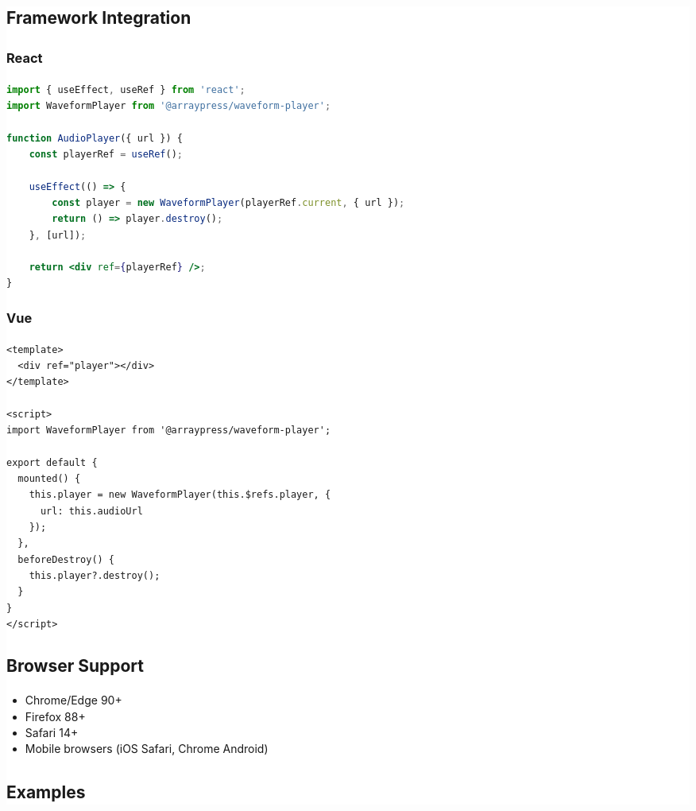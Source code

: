 ## Framework Integration

### React
```jsx
import { useEffect, useRef } from 'react';
import WaveformPlayer from '@arraypress/waveform-player';

function AudioPlayer({ url }) {
    const playerRef = useRef();
    
    useEffect(() => {
        const player = new WaveformPlayer(playerRef.current, { url });
        return () => player.destroy();
    }, [url]);
    
    return <div ref={playerRef} />;
}
```

### Vue
```vue
<template>
  <div ref="player"></div>
</template>

<script>
import WaveformPlayer from '@arraypress/waveform-player';

export default {
  mounted() {
    this.player = new WaveformPlayer(this.$refs.player, {
      url: this.audioUrl
    });
  },
  beforeDestroy() {
    this.player?.destroy();
  }
}
</script>
```

## Browser Support

- Chrome/Edge 90+
- Firefox 88+
- Safari 14+
- Mobile browsers (iOS Safari, Chrome Android)

## Examples
